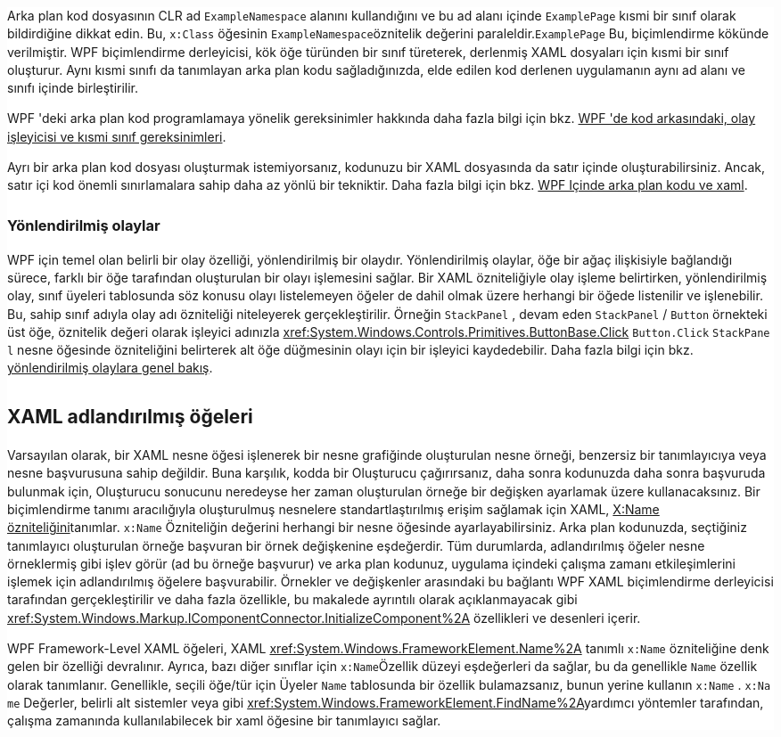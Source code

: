 Arka plan kod dosyasının CLR ad `ExampleNamespace` alanını kullandığını ve bu ad alanı içinde `ExamplePage` kısmi bir sınıf olarak bildirdiğine dikkat edin. Bu, `x:Class` öğesinin `ExampleNamespace`öznitelik değerini paraleldir.`ExamplePage` Bu, biçimlendirme kökünde verilmiştir. WPF biçimlendirme derleyicisi, kök öğe türünden bir sınıf türeterek, derlenmiş XAML dosyaları için kısmi bir sınıf oluşturur. Aynı kısmi sınıfı da tanımlayan arka plan kodu sağladığınızda, elde edilen kod derlenen uygulamanın aynı ad alanı ve sınıfı içinde birleştirilir.

WPF 'deki arka plan kod programlamaya yönelik gereksinimler hakkında daha fazla bilgi için bkz. [WPF 'de kod arkasındaki, olay işleyicisi ve kısmi sınıf gereksinimleri](../../framework/wpf/advanced/code-behind-and-xaml-in-wpf.md#code-behind-event-handler-and-partial-class-requirements-in-wpf).

Ayrı bir arka plan kod dosyası oluşturmak istemiyorsanız, kodunuzu bir XAML dosyasında da satır içinde oluşturabilirsiniz. Ancak, satır içi kod önemli sınırlamalara sahip daha az yönlü bir tekniktir. Daha fazla bilgi için bkz. [WPF Içinde arka plan kodu ve xaml](../../framework/wpf/advanced/code-behind-and-xaml-in-wpf.md).

### <a name="routed-events"></a>Yönlendirilmiş olaylar

WPF için temel olan belirli bir olay özelliği, yönlendirilmiş bir olaydır. Yönlendirilmiş olaylar, öğe bir ağaç ilişkisiyle bağlandığı sürece, farklı bir öğe tarafından oluşturulan bir olayı işlemesini sağlar. Bir XAML özniteliğiyle olay işleme belirtirken, yönlendirilmiş olay, sınıf üyeleri tablosunda söz konusu olayı listelemeyen öğeler de dahil olmak üzere herhangi bir öğede listenilir ve işlenebilir. Bu, sahip sınıf adıyla olay adı özniteliği niteleyerek gerçekleştirilir. Örneğin `StackPanel` , devam eden `StackPanel`  /  `Button` örnekteki üst öğe, öznitelik değeri olarak işleyici adınızla <xref:System.Windows.Controls.Primitives.ButtonBase.Click> `Button.Click` `StackPanel` nesne öğesinde özniteliğini belirterek alt öğe düğmesinin olayı için bir işleyici kaydedebilir. Daha fazla bilgi için bkz. [yönlendirilmiş olaylara genel bakış](../../framework/wpf/advanced/routed-events-overview.md).

## <a name="xaml-named-elements"></a>XAML adlandırılmış öğeleri

Varsayılan olarak, bir XAML nesne öğesi işlenerek bir nesne grafiğinde oluşturulan nesne örneği, benzersiz bir tanımlayıcıya veya nesne başvurusuna sahip değildir. Buna karşılık, kodda bir Oluşturucu çağırırsanız, daha sonra kodunuzda daha sonra başvuruda bulunmak için, Oluşturucu sonucunu neredeyse her zaman oluşturulan örneğe bir değişken ayarlamak üzere kullanacaksınız. Bir biçimlendirme tanımı aracılığıyla oluşturulmuş nesnelere standartlaştırılmış erişim sağlamak için XAML, [X:Name özniteliğini](../xaml-services/xname-directive.md)tanımlar. `x:Name` Özniteliğin değerini herhangi bir nesne öğesinde ayarlayabilirsiniz. Arka plan kodunuzda, seçtiğiniz tanımlayıcı oluşturulan örneğe başvuran bir örnek değişkenine eşdeğerdir. Tüm durumlarda, adlandırılmış öğeler nesne örneklermiş gibi işlev görür (ad bu örneğe başvurur) ve arka plan kodunuz, uygulama içindeki çalışma zamanı etkileşimlerini işlemek için adlandırılmış öğelere başvurabilir. Örnekler ve değişkenler arasındaki bu bağlantı WPF XAML biçimlendirme derleyicisi tarafından gerçekleştirilir ve daha fazla özellikle, bu makalede ayrıntılı olarak açıklanmayacak gibi <xref:System.Windows.Markup.IComponentConnector.InitializeComponent%2A> özellikleri ve desenleri içerir.

WPF Framework-Level XAML öğeleri, XAML <xref:System.Windows.FrameworkElement.Name%2A> tanımlı `x:Name` özniteliğine denk gelen bir özelliği devralınır. Ayrıca, bazı diğer sınıflar için `x:Name`Özellik düzeyi eşdeğerleri da sağlar, bu da genellikle `Name` özellik olarak tanımlanır. Genellikle, seçili öğe/tür için Üyeler `Name` tablosunda bir özellik bulamazsanız, bunun yerine kullanın `x:Name` . `x:Name` Değerler, belirli alt sistemler veya gibi <xref:System.Windows.FrameworkElement.FindName%2A>yardımcı yöntemler tarafından, çalışma zamanında kullanılabilecek bir xaml öğesine bir tanımlayıcı sağlar.
